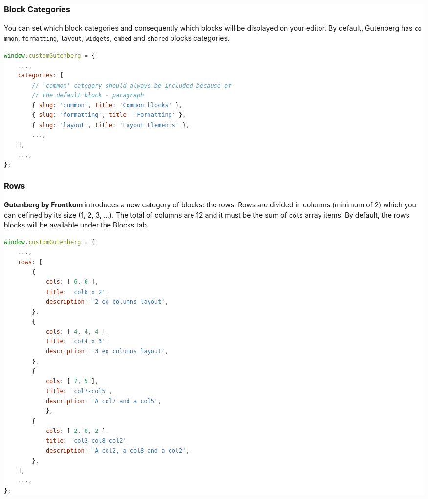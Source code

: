 ### Block Categories

You can set which block categories and consequently which blocks will be displayed on your editor. By default, Gutenberg has `common`, `formatting`, `layout`, `widgets`, `embed` and `shared` blocks categories.

```js
window.customGutenberg = {
    ...,
    categories: [ 
        // 'common' category should always be included because of 
        // the default block - paragraph
        { slug: 'common', title: 'Common blocks' },
        { slug: 'formatting', title: 'Formatting' },
        { slug: 'layout', title: 'Layout Elements' },
        ...,
    ],
    ...,
};
```

### Rows

**Gutenberg by Frontkom** introduces a new category of blocks: the rows. Rows are divided in columns (minimum of 2) which you can defined by its size (1, 2, 3, ...). The total of columns are 12 and it must be the sum of `cols` array items. By default, the rows blocks will be available under the Blocks tab.

```js
window.customGutenberg = {
    ...,
    rows: [
        { 
            cols: [ 6, 6 ], 
            title: 'col6 x 2', 
            description: '2 eq columns layout', 
        },
        { 
            cols: [ 4, 4, 4 ], 
            title: 'col4 x 3', 
            description: '3 eq columns layout',
        },
        { 
            cols: [ 7, 5 ], 
            title: 'col7-col5', 
            description: 'A col7 and a col5',
            },
        { 
            cols: [ 2, 8, 2 ], 
            title: 'col2-col8-col2', 
            description: 'A col2, a col8 and a col2',
        },
    ],
    ...,
};
```
